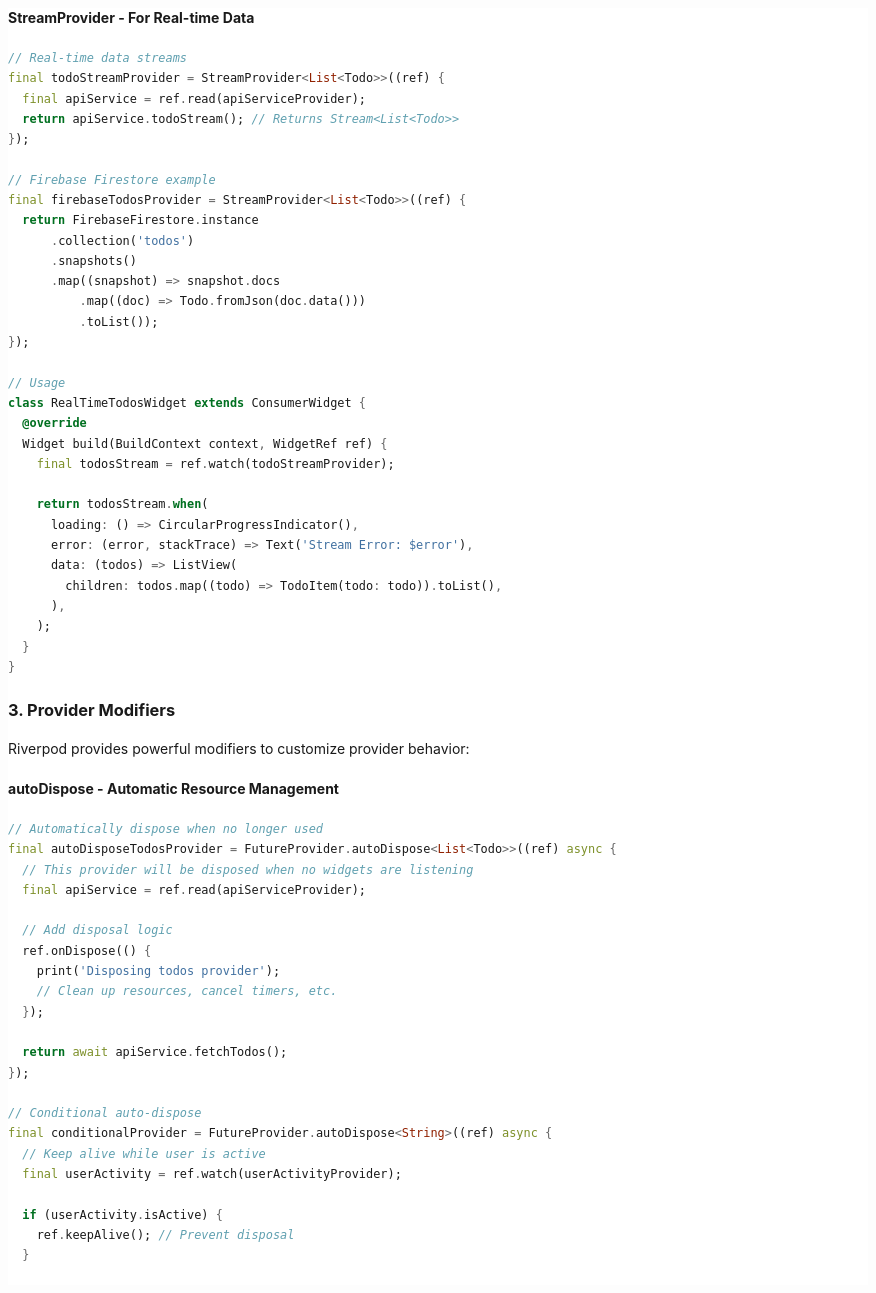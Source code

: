 #### **StreamProvider - For Real-time Data**
```dart
// Real-time data streams
final todoStreamProvider = StreamProvider<List<Todo>>((ref) {
  final apiService = ref.read(apiServiceProvider);
  return apiService.todoStream(); // Returns Stream<List<Todo>>
});

// Firebase Firestore example
final firebaseTodosProvider = StreamProvider<List<Todo>>((ref) {
  return FirebaseFirestore.instance
      .collection('todos')
      .snapshots()
      .map((snapshot) => snapshot.docs
          .map((doc) => Todo.fromJson(doc.data()))
          .toList());
});

// Usage
class RealTimeTodosWidget extends ConsumerWidget {
  @override
  Widget build(BuildContext context, WidgetRef ref) {
    final todosStream = ref.watch(todoStreamProvider);
    
    return todosStream.when(
      loading: () => CircularProgressIndicator(),
      error: (error, stackTrace) => Text('Stream Error: $error'),
      data: (todos) => ListView(
        children: todos.map((todo) => TodoItem(todo: todo)).toList(),
      ),
    );
  }
}
```

### **3. Provider Modifiers**

Riverpod provides powerful modifiers to customize provider behavior:

#### **autoDispose - Automatic Resource Management**
```dart
// Automatically dispose when no longer used
final autoDisposeTodosProvider = FutureProvider.autoDispose<List<Todo>>((ref) async {
  // This provider will be disposed when no widgets are listening
  final apiService = ref.read(apiServiceProvider);
  
  // Add disposal logic
  ref.onDispose(() {
    print('Disposing todos provider');
    // Clean up resources, cancel timers, etc.
  });
  
  return await apiService.fetchTodos();
});

// Conditional auto-dispose
final conditionalProvider = FutureProvider.autoDispose<String>((ref) async {
  // Keep alive while user is active
  final userActivity = ref.watch(userActivityProvider);
  
  if (userActivity.isActive) {
    ref.keepAlive(); // Prevent disposal
  }
  
```